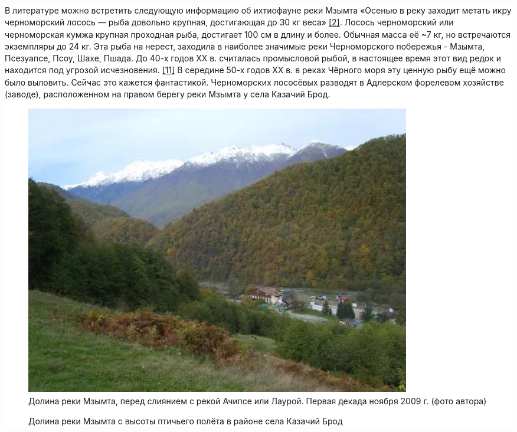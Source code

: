 В литературе можно встретить следующую информацию об ихтиофауне реки Мзымта «Осенью в реку заходит метать икру черноморский лосось — рыба довольно крупная, достигающая до 30 кг веса» [[2]](#t22-[2]). Лосось черноморский или черноморская кумжа крупная проходная рыба, достигает 100 см в длину и более. Обычная масса её \~7 кг, но встречаются экземпляры до 24 кг. Эта рыба на нерест, заходила в наиболее значимые реки Черноморского побережья - Мзымта, Псезуапсе, Псоу, Шахе, Пшада. До 40-х годов ХХ в. считалась промысловой рыбой, в настоящее время этот вид редок и находится под угрозой исчезновения. [[11]](#t22-[11]) В середине 50-х годов ХХ в. в реках Чёрного моря эту ценную рыбу ещё можно было выловить. Сейчас это кажется фантастикой. Черноморских лососёвых разводят в Адлерском форелевом хозяйстве (заводе), расположенном на правом берегу реки Мзымта у села Казачий Брод.

<figure>
	<a href="/img/toponymy/mzymta/Valley-of-the-Mzymta-River-b.jpg" title="Долина реки Мзымта"><div itemscope itemtype="https://schema.org/ImageObject"><img itemprop="contentUrl"  src="/img/toponymy/mzymta/Valley-of-the-Mzymta-River.jpg" alt="Долина реки Мзымта" width="640" height="480"/><meta itemprop="license" content="https://viktor-dnk.ru/info/copyright/" /><meta itemprop="acquireLicensePage" content="https://viktor-dnk.ru/info/contacts/" /><meta itemprop="name" content="Долина реки Мзымта, перед слиянием с рекой Ачипсе или Лаурой. Первая декада ноября 2009 г." /><meta itemprop="copyrightNotice" content="Viktor Koveshnikov" /><meta itemprop="creditText" content="Заметки географа" /><div itemprop="creator" itemscope itemtype="http://schema.org/Person"><meta itemprop="name" content="Viktor Koveshnikov" /></div></div></a>
	<figcaption>Долина реки Мзымта, перед слиянием с рекой Ачипсе или Лаурой. Первая декада ноября 2009 г. (фото автора)</figcaption>
</figure>

<figure>
<div style="position:relative;overflow:hidden;"><a href="https://yandex.ru/maps/239/sochi/?utm_medium=mapframe&utm_source=maps" style="color:#eee;font-size:12px;position:absolute;top:0px;">Сочи</a><a href="https://yandex.ru/maps/239/sochi/?l=stv%2Csta&ll=40.088339%2C43.525177&panorama%5Bair%5D=true&panorama%5Bdirection%5D=187.435364%2C-20.808367&panorama%5Bfull%5D=true&panorama%5Bid%5D=1312352062_786390192_23_1536329376&panorama%5Bpoint%5D=40.000158%2C43.522308&panorama%5Bspan%5D=117.822551%2C60.000000&utm_medium=mapframe&utm_source=maps&z=12" style="color:#eee;font-size:12px;position:absolute;top:14px;">Яндекс.Карты — транспорт, навигация, поиск мест</a><iframe src="https://yandex.ru/map-widget/v1/-/CCUeBXaGWD" width="560" height="400" frameborder="1" allowfullscreen="true" style="position:relative;"></iframe></div>
<figcaption>Долина реки Мзымта с высоты птичьего полёта в районе села Казачий Брод</figcaption>
</figure>
